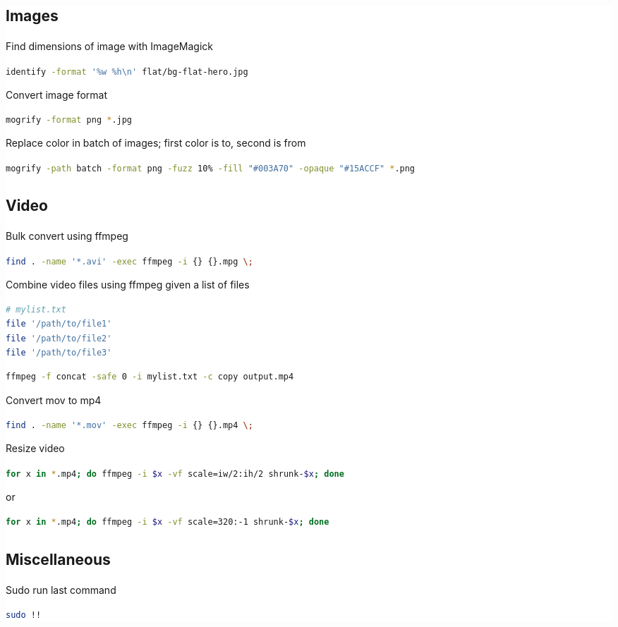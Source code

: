 
## Images

Find dimensions of image with ImageMagick
```sh
identify -format '%w %h\n' flat/bg-flat-hero.jpg
```

Convert image format
```sh
mogrify -format png *.jpg
```

Replace color in batch of images; first color is to, second is from
```sh
mogrify -path batch -format png -fuzz 10% -fill "#003A70" -opaque "#15ACCF" *.png
```


## Video

Bulk convert using ffmpeg
```sh
find . -name '*.avi' -exec ffmpeg -i {} {}.mpg \;
```

Combine video files using ffmpeg given a list of files
```sh
# mylist.txt
file '/path/to/file1'
file '/path/to/file2'
file '/path/to/file3'
```

```sh
ffmpeg -f concat -safe 0 -i mylist.txt -c copy output.mp4
```

Convert mov to mp4
```sh
find . -name '*.mov' -exec ffmpeg -i {} {}.mp4 \;
```

Resize video
```sh
for x in *.mp4; do ffmpeg -i $x -vf scale=iw/2:ih/2 shrunk-$x; done
```
or

```sh
for x in *.mp4; do ffmpeg -i $x -vf scale=320:-1 shrunk-$x; done
```


## Miscellaneous

Sudo run last command
```sh
sudo !!
```
